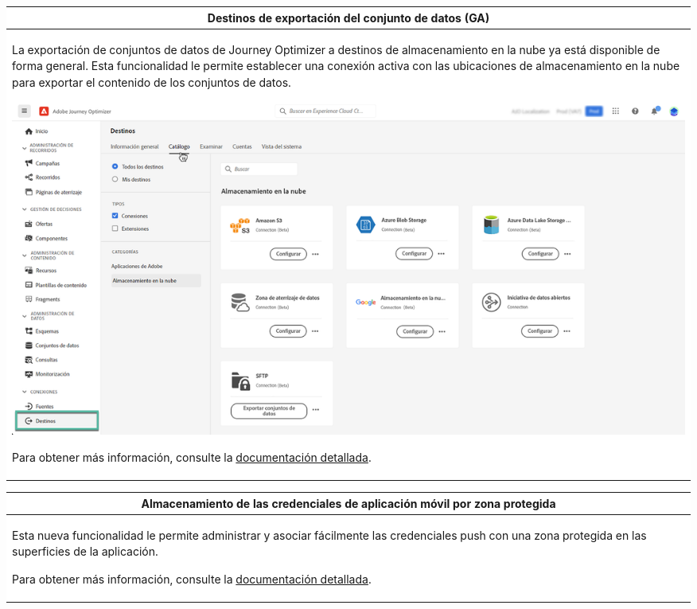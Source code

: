 </tr>
</tbody>
</table>


<table>
<thead>
<tr>
<th><strong>Destinos de exportación del conjunto de datos (GA)</strong><br/></th>
</tr>
</thead>
<tbody>
<tr>
<td>
<p>La exportación de conjuntos de datos de Journey Optimizer a destinos de almacenamiento en la nube ya está disponible de forma general. Esta funcionalidad le permite establecer una conexión activa con las ubicaciones de almacenamiento en la nube para exportar el contenido de los conjuntos de datos.</p>
<img src="../data/assets/dataset-export-setup.png">
<p>Para obtener más información, consulte la <a href="../data/export-datasets.md">documentación detallada</a>.</p>
</td>
</tr>
</tbody>
</table>

<table>
<thead>
<tr>
<th><strong>Almacenamiento de las credenciales de aplicación móvil por zona protegida</strong><br/></th>
</tr>
</thead>
<tbody>
<tr>
<td>
<p>Esta nueva funcionalidad le permite administrar y asociar fácilmente las credenciales push con una zona protegida en las superficies de la aplicación.</p>
<p>Para obtener más información, consulte la <a href="../in-app/inapp-configuration.md#channel-prerequisites">documentación detallada</a>.</p>
</tr>
</tbody>
</table>
